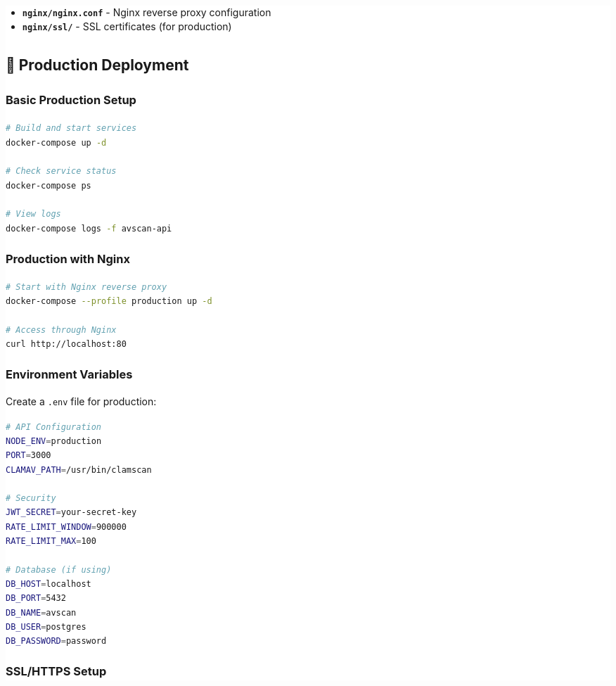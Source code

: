 - **`nginx/nginx.conf`** - Nginx reverse proxy configuration
- **`nginx/ssl/`** - SSL certificates (for production)

## 🚀 Production Deployment

### Basic Production Setup

```bash
# Build and start services
docker-compose up -d

# Check service status
docker-compose ps

# View logs
docker-compose logs -f avscan-api
```

### Production with Nginx

```bash
# Start with Nginx reverse proxy
docker-compose --profile production up -d

# Access through Nginx
curl http://localhost:80
```

### Environment Variables

Create a `.env` file for production:

```bash
# API Configuration
NODE_ENV=production
PORT=3000
CLAMAV_PATH=/usr/bin/clamscan

# Security
JWT_SECRET=your-secret-key
RATE_LIMIT_WINDOW=900000
RATE_LIMIT_MAX=100

# Database (if using)
DB_HOST=localhost
DB_PORT=5432
DB_NAME=avscan
DB_USER=postgres
DB_PASSWORD=password
```

### SSL/HTTPS Setup
